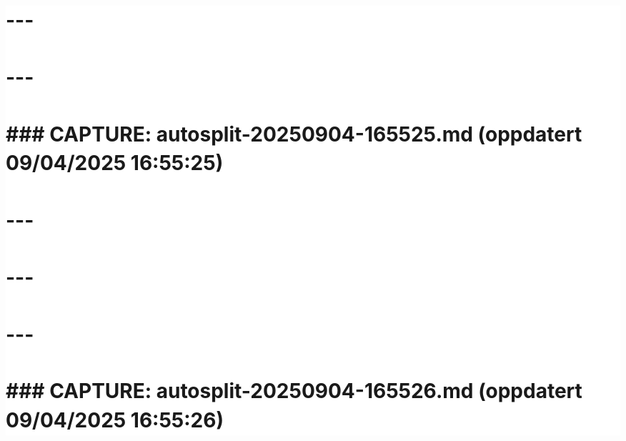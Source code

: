 #

# ---

#

#

#

# ---

#

#

#

#

#

# \### CAPTURE: autosplit-20250904-165525.md (oppdatert 09/04/2025 16:55:25)

# ---

#

#

# ---

#

#

#

# ---

#

#

#

#

#

# \### CAPTURE: autosplit-20250904-165526.md (oppdatert 09/04/2025 16:55:26)
